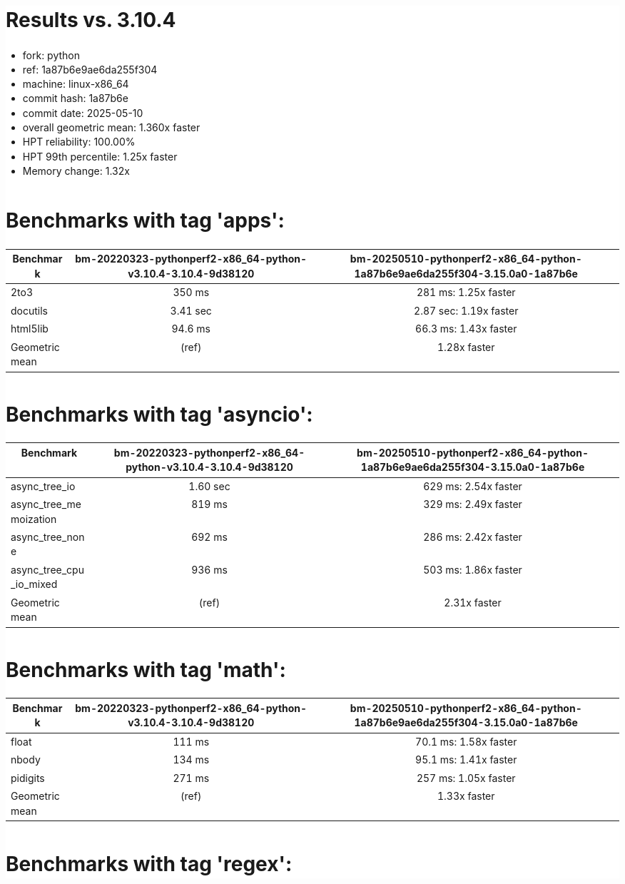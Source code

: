 # Results vs. 3.10.4

- fork: python
- ref: 1a87b6e9ae6da255f304
- machine: linux-x86_64
- commit hash: 1a87b6e
- commit date: 2025-05-10
- overall geometric mean: 1.360x faster
- HPT reliability: 100.00%
- HPT 99th percentile: 1.25x faster
- Memory change: 1.32x

Benchmarks with tag 'apps':
===========================

| Benchmark      | bm-20220323-pythonperf2-x86_64-python-v3.10.4-3.10.4-9d38120 | bm-20250510-pythonperf2-x86_64-python-1a87b6e9ae6da255f304-3.15.0a0-1a87b6e |
|----------------|:------------------------------------------------------------:|:---------------------------------------------------------------------------:|
| 2to3           | 350 ms                                                       | 281 ms: 1.25x faster                                                        |
| docutils       | 3.41 sec                                                     | 2.87 sec: 1.19x faster                                                      |
| html5lib       | 94.6 ms                                                      | 66.3 ms: 1.43x faster                                                       |
| Geometric mean | (ref)                                                        | 1.28x faster                                                                |

Benchmarks with tag 'asyncio':
==============================

| Benchmark               | bm-20220323-pythonperf2-x86_64-python-v3.10.4-3.10.4-9d38120 | bm-20250510-pythonperf2-x86_64-python-1a87b6e9ae6da255f304-3.15.0a0-1a87b6e |
|-------------------------|:------------------------------------------------------------:|:---------------------------------------------------------------------------:|
| async_tree_io           | 1.60 sec                                                     | 629 ms: 2.54x faster                                                        |
| async_tree_memoization  | 819 ms                                                       | 329 ms: 2.49x faster                                                        |
| async_tree_none         | 692 ms                                                       | 286 ms: 2.42x faster                                                        |
| async_tree_cpu_io_mixed | 936 ms                                                       | 503 ms: 1.86x faster                                                        |
| Geometric mean          | (ref)                                                        | 2.31x faster                                                                |

Benchmarks with tag 'math':
===========================

| Benchmark      | bm-20220323-pythonperf2-x86_64-python-v3.10.4-3.10.4-9d38120 | bm-20250510-pythonperf2-x86_64-python-1a87b6e9ae6da255f304-3.15.0a0-1a87b6e |
|----------------|:------------------------------------------------------------:|:---------------------------------------------------------------------------:|
| float          | 111 ms                                                       | 70.1 ms: 1.58x faster                                                       |
| nbody          | 134 ms                                                       | 95.1 ms: 1.41x faster                                                       |
| pidigits       | 271 ms                                                       | 257 ms: 1.05x faster                                                        |
| Geometric mean | (ref)                                                        | 1.33x faster                                                                |

Benchmarks with tag 'regex':
============================
